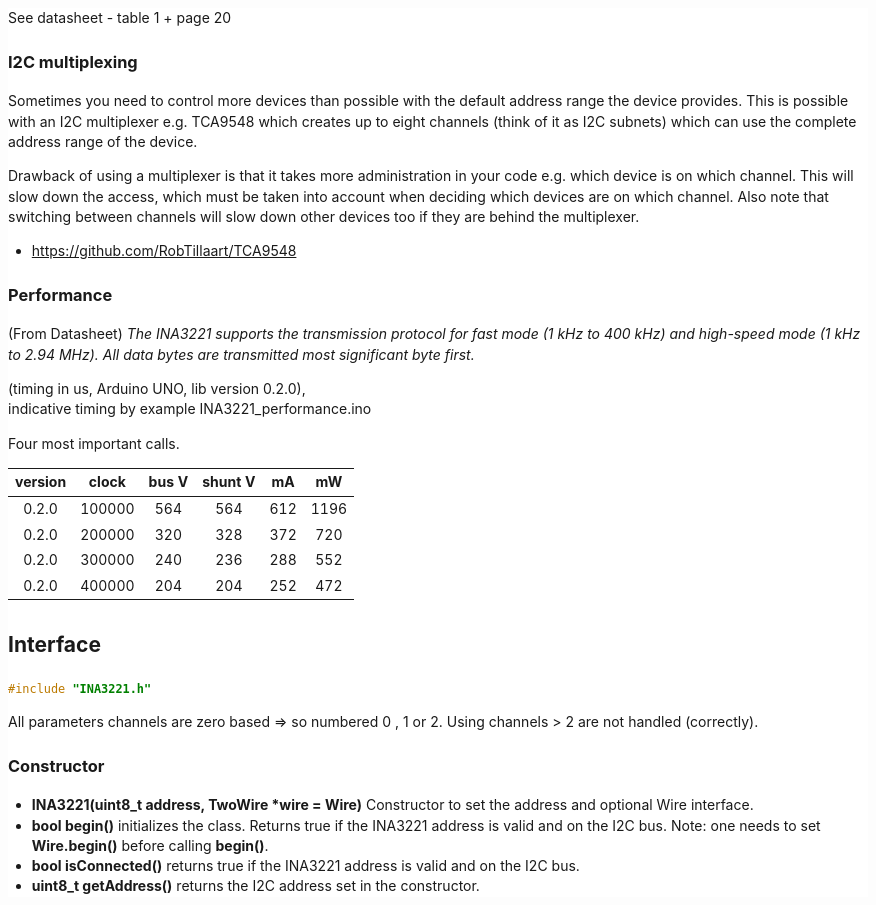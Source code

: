 See datasheet - table 1 + page 20


### I2C multiplexing

Sometimes you need to control more devices than possible with the default
address range the device provides.
This is possible with an I2C multiplexer e.g. TCA9548 which creates up
to eight channels (think of it as I2C subnets) which can use the complete
address range of the device.

Drawback of using a multiplexer is that it takes more administration in
your code e.g. which device is on which channel.
This will slow down the access, which must be taken into account when
deciding which devices are on which channel.
Also note that switching between channels will slow down other devices
too if they are behind the multiplexer.

- https://github.com/RobTillaart/TCA9548


### Performance

(From Datasheet)
_The INA3221 supports the transmission protocol for fast mode (1 kHz to 400 kHz)
and high-speed mode (1 kHz to 2.94 MHz).
All data bytes are transmitted most significant byte first._


(timing in us, Arduino UNO, lib version 0.2.0),  
indicative timing by example INA3221_performance.ino  

Four most important calls.

|  version  |  clock   |  bus V  |  shunt V  |   mA  |   mW   |
|:---------:|:--------:|:-------:|:---------:|:-----:|:------:|
|   0.2.0   |  100000  |   564   |    564    |  612  |  1196  |
|   0.2.0   |  200000  |   320   |    328    |  372  |   720  |
|   0.2.0   |  300000  |   240   |    236    |  288  |   552  |
|   0.2.0   |  400000  |   204   |    204    |  252  |   472  |


## Interface

```cpp
#include "INA3221.h"
```

All parameters channels are zero based => so numbered 0 , 1 or 2.
Using channels > 2 are not handled (correctly).

### Constructor

- **INA3221(uint8_t address, TwoWire \*wire = Wire)** Constructor to set
the address and optional Wire interface.
- **bool begin()** initializes the class.
Returns true if the INA3221 address is valid and on the I2C bus.
Note: one needs to set **Wire.begin()** before calling **begin()**.
- **bool isConnected()** returns true if the INA3221 address is valid and on the I2C bus.
- **uint8_t getAddress()** returns the I2C address set in the constructor.
